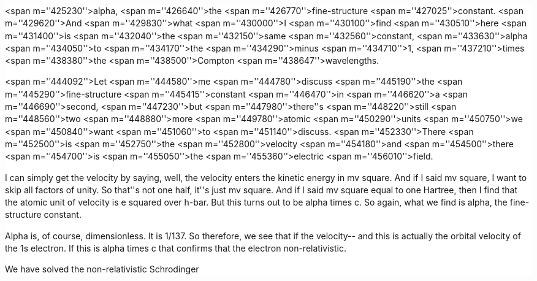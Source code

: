  <span m=''425230''>alpha,</span> <span m=''426640''>the</span> <span m=''426770''>fine-structure</span>
  <span m=''427025''>constant.</span> <span m=''429620''>And</span> <span m=''429830''>what</span>
  <span m=''430000''>I</span> <span m=''430100''>find</span> <span m=''430510''>here</span>
  <span m=''431400''>is</span> <span m=''432040''>the</span> <span m=''432150''>same</span>
  <span m=''432560''>constant,</span> <span m=''433630''>alpha</span> <span m=''434050''>to</span>
  <span m=''434170''>the</span> <span m=''434290''>minus</span> <span m=''434710''>1,</span>
  <span m=''437210''>times</span> <span m=''438380''>the</span> <span m=''438500''>Compton</span>
  <span m=''438647''>wavelengths.</span> </p><p><span m=''444092''>Let</span> <span
  m=''444580''>me</span> <span m=''444780''>discuss</span> <span m=''445190''>the</span>
  <span m=''445290''>fine-structure</span> <span m=''445415''>constant</span> <span
  m=''446470''>in</span> <span m=''446620''>a</span> <span m=''446690''>second,</span>
  <span m=''447230''>but</span> <span m=''447980''>there''s</span> <span m=''448220''>still</span>
  <span m=''448560''>two</span> <span m=''448880''>more</span> <span m=''449780''>atomic</span>
  <span m=''450290''>units</span> <span m=''450750''>we</span> <span m=''450840''>want</span>
  <span m=''451060''>to</span> <span m=''451140''>discuss.</span> <span m=''452330''>There</span>
  <span m=''452500''>is</span> <span m=''452750''>the</span> <span m=''452800''>velocity</span>
  <span m=''454180''>and</span> <span m=''454500''>there</span> <span m=''454700''>is</span>
  <span m=''455050''>the</span> <span m=''455360''>electric</span> <span m=''456010''>field.</span>
  </p><p><span m=''460910''>I</span> <span m=''461020''>can</span> <span m=''461230''>simply</span>
  <span m=''461620''>get</span> <span m=''461890''>the</span> <span m=''461980''>velocity</span>
  <span m=''463090''>by</span> <span m=''463350''>saying,</span> <span m=''464030''>well,</span>
  <span m=''464290''>the</span> <span m=''464380''>velocity</span> <span m=''465080''>enters</span>
  <span m=''465320''>the</span> <span m=''465740''>kinetic</span> <span m=''466060''>energy</span>
  <span m=''466390''>in</span> <span m=''466670''>mv</span> <span m=''466830''>square.</span>
  <span m=''467720''>And</span> <span m=''467900''>if</span> <span m=''468070''>I</span>
  <span m=''468170''>said</span> <span m=''468770''>mv</span> <span m=''468940''>square,</span>
  <span m=''469890''>I</span> <span m=''469990''>want</span> <span m=''470290''>to</span>
  <span m=''470590''>skip</span> <span m=''470620''>all</span> <span m=''470650''>factors</span>
  <span m=''471060''>of</span> <span m=''471180''>unity.</span> <span m=''471670''>So</span>
  <span m=''471800''>that''s</span> <span m=''472140''>not</span> <span m=''472470''>one</span>
  <span m=''472690''>half,</span> <span m=''473030''>it''s</span> <span m=''473370''>just</span>
  <span m=''473540''>mv</span> <span m=''473660''>square.</span> <span m=''474530''>And</span>
  <span m=''474730''>if</span> <span m=''474870''>I</span> <span m=''474950''>said</span>
  <span m=''475200''>mv</span> <span m=''475510''>square</span> <span m=''476740''>equal</span>
  <span m=''476990''>to</span> <span m=''477730''>one</span> <span m=''478250''>Hartree,</span>
  <span m=''482280''>then</span> <span m=''482520''>I</span> <span m=''482660''>find</span>
  <span m=''483700''>that</span> <span m=''484360''>the</span> <span m=''484520''>atomic</span>
  <span m=''485030''>unit</span> <span m=''485450''>of</span> <span m=''485710''>velocity</span>
  <span m=''487260''>is</span> <span m=''487820''>e</span> <span m=''488180''>squared</span>
  <span m=''488390''>over</span> <span m=''488690''>h-bar.</span> <span m=''492350''>But</span>
  <span m=''492540''>this</span> <span m=''492770''>turns</span> <span m=''493210''>out</span>
  <span m=''493580''>to</span> <span m=''493730''>be</span> <span m=''494730''>alpha</span>
  <span m=''496260''>times</span> <span m=''497320''>c.</span> <span m=''498960''>So</span>
  <span m=''499160''>again,</span> <span m=''500160''>what</span> <span m=''500370''>we</span>
  <span m=''500540''>find</span> <span m=''501050''>is</span> <span m=''501460''>alpha,</span>
  <span m=''502140''>the</span> <span m=''502480''>fine-structure</span> <span m=''502630''>constant.</span>
  </p><p><span m=''506690''>Alpha</span> <span m=''507130''>is,</span> <span m=''507490''>of</span>
  <span m=''507640''>course,</span> <span m=''508770''>dimensionless.</span> <span
  m=''510630''>It</span> <span m=''510910''>is</span> <span m=''513510''>1/137.</span>
  <span m=''517809''>So</span> <span m=''518450''>therefore,</span> <span m=''520010''>we</span>
  <span m=''520710''>see</span> <span m=''521460''>that</span> <span m=''522159''>if</span>
  <span m=''523220''>the</span> <span m=''523320''>velocity--</span> <span m=''524390''>and</span>
  <span m=''524530''>this</span> <span m=''524660''>is</span> <span m=''524810''>actually</span>
  <span m=''525300''>the</span> <span m=''525460''>orbital</span> <span m=''525850''>velocity</span>
  <span m=''526460''>of</span> <span m=''526630''>the</span> <span m=''526740''>1s</span>
  <span m=''526950''>electron.</span> <span m=''528200''>If</span> <span m=''528400''>this</span>
  <span m=''528670''>is</span> <span m=''528870''>alpha</span> <span m=''529310''>times</span>
  <span m=''529670''>c</span> <span m=''530720''>that</span> <span m=''530940''>confirms</span>
  <span m=''532190''>that</span> <span m=''533300''>the</span> <span m=''533450''>electron</span>
  <span m=''534150''>non-relativistic.</span> </p><p><span m=''537010''>We</span>
  <span m=''537180''>have</span> <span m=''537300''>solved</span> <span m=''537600''>the</span>
  <span m=''537710''>non-relativistic</span> <span m=''538185''>Schrodinger</span>